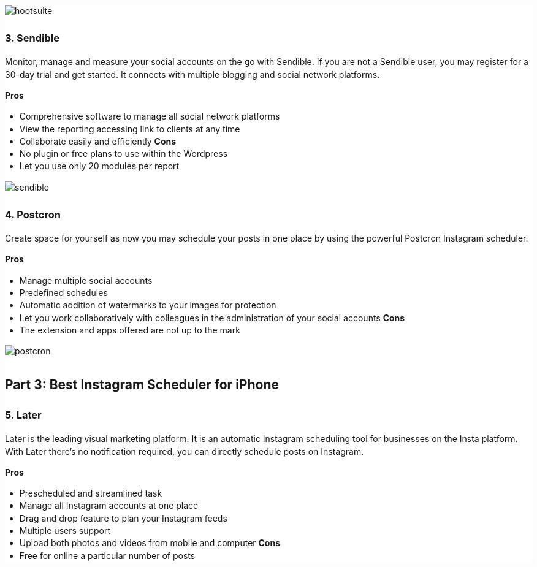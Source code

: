 ![hootsuite](https://images.wondershare.com/filmora/article-images/hootsuite.JPG)

### 3. Sendible

 Monitor, manage and measure your social accounts on the go with Sendible. If you are not a Sendible user, you may register for a 30-day trial and get started. It connects with multiple blogging and social network platforms.

**Pros**

* Comprehensive software to manage all social network platforms
* View the reporting accessing link to clients at any time
* Collaborate easily and efficiently
**Cons**
* No plugin or free plans to use within the Wordpress
* Let you use only 20 modules per report


![sendible](https://images.wondershare.com/filmora/article-images/sendible.JPG)

### 4. Postcron

 Create space for yourself as now you may schedule your posts in one place by using the powerful Postcron Instagram scheduler.

**Pros**

* Manage multiple social accounts
* Predefined schedules
* Automatic addition of watermarks to your images for protection
* Let you work collaboratively with colleagues in the administration of your social accounts
**Cons**
* The extension and apps offered are not up to the mark


![postcron](https://images.wondershare.com/filmora/article-images/postcron.JPG)

## Part 3: Best Instagram Scheduler for iPhone

### 5. Later

 Later is the leading visual marketing platform. It is an automatic Instagram scheduling tool for businesses on the Insta platform. With Later there’s no notification required, you can directly schedule posts on Instagram.

**Pros**

* Prescheduled and streamlined task
* Manage all Instagram accounts at one place
* Drag and drop feature to plan your Instagram feeds
* Multiple users support
* Upload both photos and videos from mobile and computer
**Cons**
* Free for online a particular number of posts
